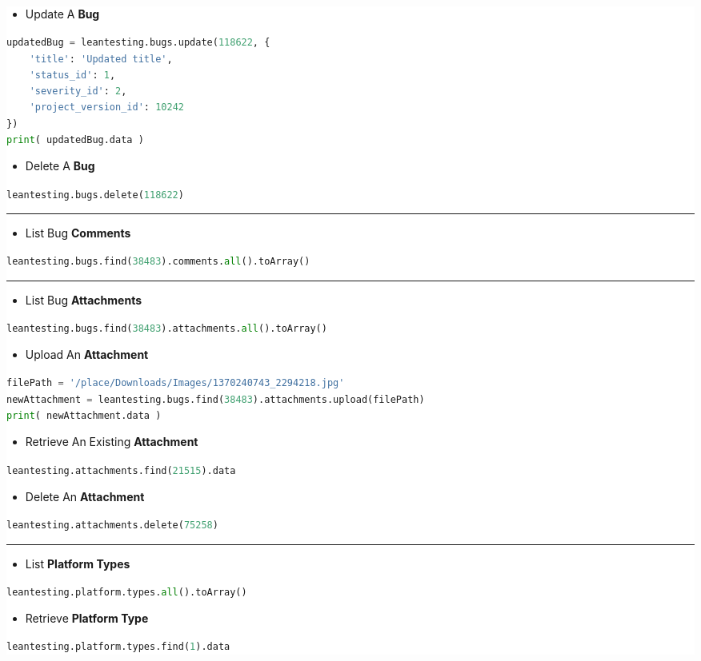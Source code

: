 - Update A **Bug**
```python
updatedBug = leantesting.bugs.update(118622, {
	'title': 'Updated title',
	'status_id': 1,
	'severity_id': 2,
	'project_version_id': 10242
})
print( updatedBug.data )
```

- Delete A **Bug**
```python
leantesting.bugs.delete(118622)
```

----

- List Bug **Comments**
```python
leantesting.bugs.find(38483).comments.all().toArray()
```

----

- List Bug **Attachments**
```python
leantesting.bugs.find(38483).attachments.all().toArray()
```

- Upload An **Attachment**
```python
filePath = '/place/Downloads/Images/1370240743_2294218.jpg'
newAttachment = leantesting.bugs.find(38483).attachments.upload(filePath)
print( newAttachment.data )
```

- Retrieve An Existing **Attachment**
```python
leantesting.attachments.find(21515).data
```

- Delete An **Attachment**
```python
leantesting.attachments.delete(75258)
```

----

- List **Platform Types**
```python
leantesting.platform.types.all().toArray()
```

- Retrieve **Platform Type**
```python
leantesting.platform.types.find(1).data
```
